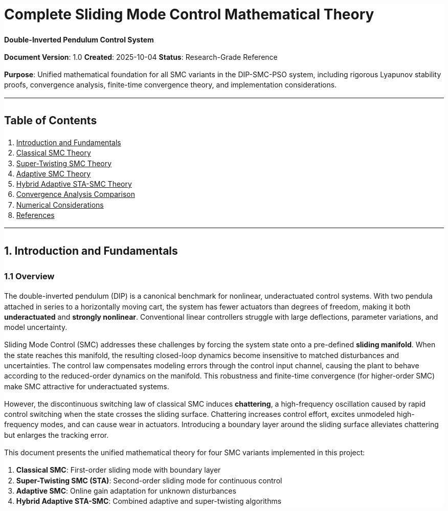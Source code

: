 # Complete Sliding Mode Control Mathematical Theory
**Double-Inverted Pendulum Control System**

**Document Version**: 1.0
**Created**: 2025-10-04
**Status**: Research-Grade Reference

**Purpose**: Unified mathematical foundation for all SMC variants in the DIP-SMC-PSO system, including rigorous Lyapunov stability proofs, convergence analysis, finite-time convergence theory, and implementation considerations.

---

## Table of Contents

1. [Introduction and Fundamentals](#1-introduction-and-fundamentals)
2. [Classical SMC Theory](#2-classical-smc-theory)
3. [Super-Twisting SMC Theory](#3-super-twisting-smc-theory)
4. [Adaptive SMC Theory](#4-adaptive-smc-theory)
5. [Hybrid Adaptive STA-SMC Theory](#5-hybrid-adaptive-sta-smc-theory)
6. [Convergence Analysis Comparison](#6-convergence-analysis-comparison)
7. [Numerical Considerations](#7-numerical-considerations)
8. [References](#8-references)

---

## 1. Introduction and Fundamentals

### 1.1 Overview

The double-inverted pendulum (DIP) is a canonical benchmark for nonlinear, underactuated control systems. With two pendula attached in series to a horizontally moving cart, the system has fewer actuators than degrees of freedom, making it both **underactuated** and **strongly nonlinear**. Conventional linear controllers struggle with large deflections, parameter variations, and model uncertainty.

Sliding Mode Control (SMC) addresses these challenges by forcing the system state onto a pre-defined **sliding manifold**. When the state reaches this manifold, the resulting closed-loop dynamics become insensitive to matched disturbances and uncertainties. The control law compensates modeling errors through the control input channel, causing the plant to behave according to the reduced-order dynamics on the manifold. This robustness and finite-time convergence (for higher-order SMC) make SMC attractive for underactuated systems.

However, the discontinuous switching law of classical SMC induces **chattering**, a high-frequency oscillation caused by rapid control switching when the state crosses the sliding surface. Chattering increases control effort, excites unmodeled high-frequency modes, and can cause wear in actuators. Introducing a boundary layer around the sliding surface alleviates chattering but enlarges the tracking error.

This document presents the unified mathematical theory for four SMC variants implemented in this project:
1. **Classical SMC**: First-order sliding mode with boundary layer
2. **Super-Twisting SMC (STA)**: Second-order sliding mode for continuous control
3. **Adaptive SMC**: Online gain adaptation for unknown disturbances
4. **Hybrid Adaptive STA-SMC**: Combined adaptive and super-twisting algorithms
